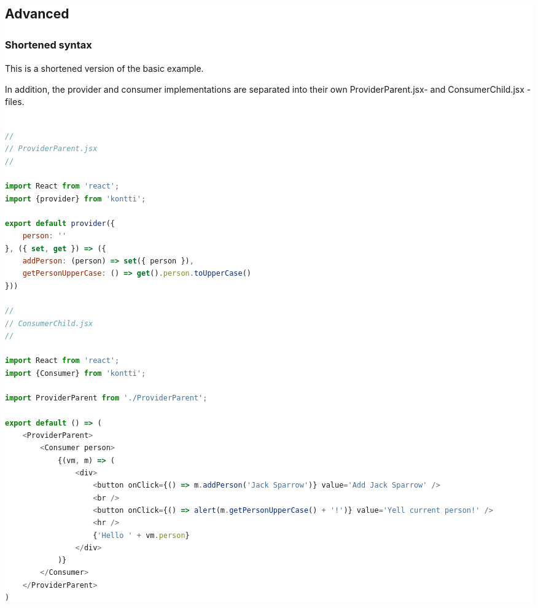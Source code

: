 ## Advanced

### Shortened syntax

This is a shortened version of the basic example.

In addition, the provider and consumer implementations are separated into their own ProviderParent.jsx- and ConsumerChild.jsx -files.

```javascript

//
// ProviderParent.jsx
//

import React from 'react';
import {provider} from 'kontti';

export default provider({
    person: ''
}, ({ set, get }) => ({
    addPerson: (person) => set({ person }),
    getPersonUpperCase: () => get().person.toUpperCase()
}))

//
// ConsumerChild.jsx
//

import React from 'react';
import {Consumer} from 'kontti';

import ProviderParent from './ProviderParent';

export default () => (
    <ProviderParent>
        <Consumer person>
            {(vm, m) => (
                <div>
                    <button onClick={() => m.addPerson('Jack Sparrow')} value='Add Jack Sparrow' />
                    <br />
                    <button onClick={() => alert(m.getPersonUpperCase() + '!')} value='Yell current person!' />
                    <hr />
                    {'Hello ' + vm.person}
                </div>
            )}
        </Consumer>
    </ProviderParent>
)

```
